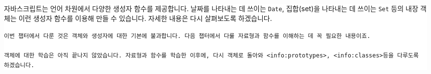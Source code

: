 자바스크립트는 언어 차원에서 다양한 생성자 함수를 제공합니다. 날짜를 나타내는 데 쓰이는 `Date`, 집합(set)을 나타내는 데 쓰이는 `Set` 등의 내장 객체는 이런 생성자 함수를 이용해 만들 수 있습니다. 자세한 내용은 다시 살펴보도록 하겠습니다.

```smart header="아직 배울 게 많습니다!"
이번 챕터에서 다룬 것은 객체와 생성자에 대한 기본에 불과합니다. 다음 챕터에서 다룰 자료형과 함수를 이해하는 데 꼭 필요한 내용이죠. 

객체에 대한 학습은 아직 끝나지 않았습니다. 자료형과 함수를 학습한 이후에, 다시 객체로 돌아와 <info:prototypes>, <info:classes>등을 다루도록 하겠습니다. 
```
